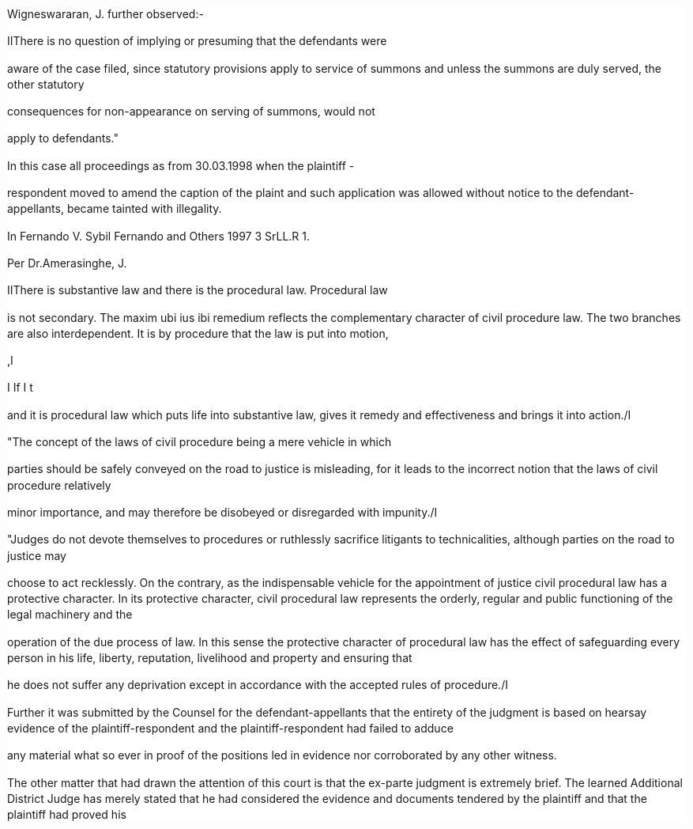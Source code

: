 Wigneswararan, J. further observed:-

IIThere is no question of implying or presuming that the defendants were

aware of the case filed, since statutory provisions apply to service of summons and unless the summons are duly served, the other statutory

consequences for non-appearance on serving of summons, would not

apply to defendants."

In this case all proceedings as from 30.03.1998 when the plaintiff -

respondent moved to amend the caption of the plaint and such application was allowed without notice to the defendant-appellants, became tainted with illegality.

In Fernando V. Sybil Fernando and Others 1997 3 SrLL.R 1.

Per Dr.Amerasinghe, J.

IIThere is substantive law and there is the procedural law. Procedural law

is not secondary. The maxim ubi ius ibi remedium reflects the complementary character of civil procedure law. The two branches are also interdependent. It is by procedure that the law is put into motion,

,I

I If I t

and it is procedural law which puts life into substantive law, gives it remedy and effectiveness and brings it into action./I

"The concept of the laws of civil procedure being a mere vehicle in which

parties should be safely conveyed on the road to justice is misleading, for it leads to the incorrect notion that the laws of civil procedure relatively

minor importance, and may therefore be disobeyed or disregarded with impunity./I

"Judges do not devote themselves to procedures or ruthlessly sacrifice litigants to technicalities, although parties on the road to justice may

choose to act recklessly. On the contrary, as the indispensable vehicle for the appointment of justice civil procedural law has a protective character. In its protective character, civil procedural law represents the orderly, regular and public functioning of the legal machinery and the

operation of the due process of law. In this sense the protective character of procedural law has the effect of safeguarding every person in his life, liberty, reputation, livelihood and property and ensuring that

he does not suffer any deprivation except in accordance with the accepted rules of procedure./I

Further it was submitted by the Counsel for the defendant-appellants that the entirety of the judgment is based on hearsay evidence of the plaintiff-respondent and the plaintiff-respondent had failed to adduce

any material what so ever in proof of the positions led in evidence nor corroborated by any other witness.

The other matter that had drawn the attention of this court is that the ex-parte judgment is extremely brief. The learned Additional District Judge has merely stated that he had considered the evidence and documents tendered by the plaintiff and that the plaintiff had proved his
